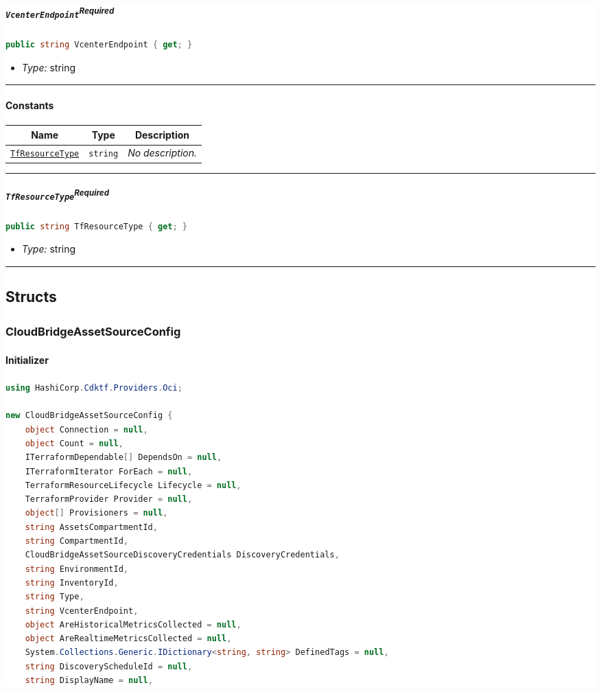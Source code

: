 ##### `VcenterEndpoint`<sup>Required</sup> <a name="VcenterEndpoint" id="rhizo-co-terraform-provider-oci.cloudBridgeAssetSource.CloudBridgeAssetSource.property.vcenterEndpoint"></a>

```csharp
public string VcenterEndpoint { get; }
```

- *Type:* string

---

#### Constants <a name="Constants" id="Constants"></a>

| **Name** | **Type** | **Description** |
| --- | --- | --- |
| <code><a href="#rhizo-co-terraform-provider-oci.cloudBridgeAssetSource.CloudBridgeAssetSource.property.tfResourceType">TfResourceType</a></code> | <code>string</code> | *No description.* |

---

##### `TfResourceType`<sup>Required</sup> <a name="TfResourceType" id="rhizo-co-terraform-provider-oci.cloudBridgeAssetSource.CloudBridgeAssetSource.property.tfResourceType"></a>

```csharp
public string TfResourceType { get; }
```

- *Type:* string

---

## Structs <a name="Structs" id="Structs"></a>

### CloudBridgeAssetSourceConfig <a name="CloudBridgeAssetSourceConfig" id="rhizo-co-terraform-provider-oci.cloudBridgeAssetSource.CloudBridgeAssetSourceConfig"></a>

#### Initializer <a name="Initializer" id="rhizo-co-terraform-provider-oci.cloudBridgeAssetSource.CloudBridgeAssetSourceConfig.Initializer"></a>

```csharp
using HashiCorp.Cdktf.Providers.Oci;

new CloudBridgeAssetSourceConfig {
    object Connection = null,
    object Count = null,
    ITerraformDependable[] DependsOn = null,
    ITerraformIterator ForEach = null,
    TerraformResourceLifecycle Lifecycle = null,
    TerraformProvider Provider = null,
    object[] Provisioners = null,
    string AssetsCompartmentId,
    string CompartmentId,
    CloudBridgeAssetSourceDiscoveryCredentials DiscoveryCredentials,
    string EnvironmentId,
    string InventoryId,
    string Type,
    string VcenterEndpoint,
    object AreHistoricalMetricsCollected = null,
    object AreRealtimeMetricsCollected = null,
    System.Collections.Generic.IDictionary<string, string> DefinedTags = null,
    string DiscoveryScheduleId = null,
    string DisplayName = null,
```